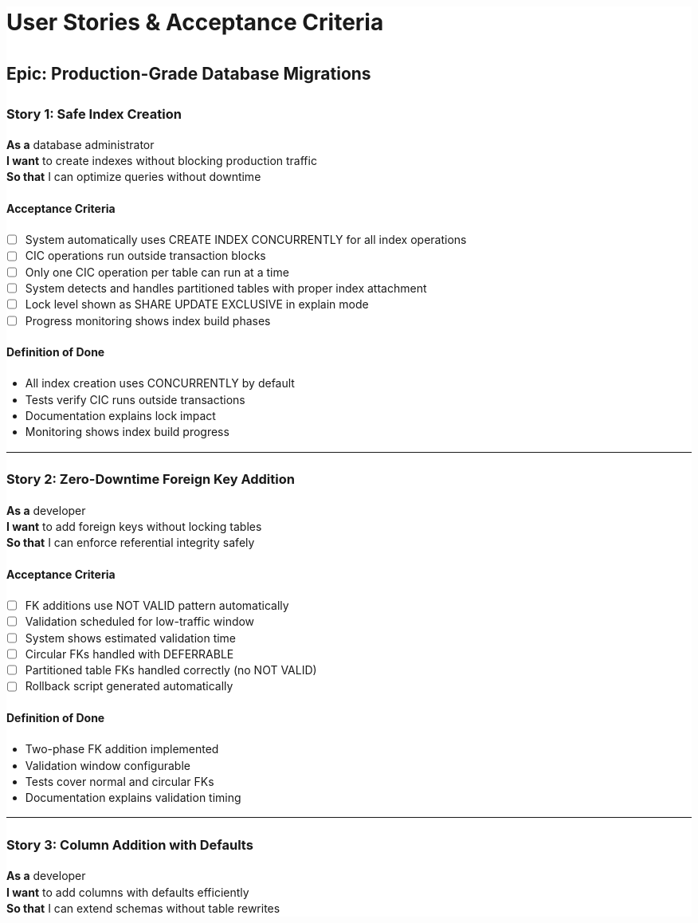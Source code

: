 # User Stories & Acceptance Criteria

## Epic: Production-Grade Database Migrations

### Story 1: Safe Index Creation
**As a** database administrator  
**I want** to create indexes without blocking production traffic  
**So that** I can optimize queries without downtime  

#### Acceptance Criteria
- [ ] System automatically uses CREATE INDEX CONCURRENTLY for all index operations
- [ ] CIC operations run outside transaction blocks
- [ ] Only one CIC operation per table can run at a time
- [ ] System detects and handles partitioned tables with proper index attachment
- [ ] Lock level shown as SHARE UPDATE EXCLUSIVE in explain mode
- [ ] Progress monitoring shows index build phases

#### Definition of Done
- All index creation uses CONCURRENTLY by default
- Tests verify CIC runs outside transactions
- Documentation explains lock impact
- Monitoring shows index build progress

---

### Story 2: Zero-Downtime Foreign Key Addition
**As a** developer  
**I want** to add foreign keys without locking tables  
**So that** I can enforce referential integrity safely  

#### Acceptance Criteria
- [ ] FK additions use NOT VALID pattern automatically
- [ ] Validation scheduled for low-traffic window
- [ ] System shows estimated validation time
- [ ] Circular FKs handled with DEFERRABLE
- [ ] Partitioned table FKs handled correctly (no NOT VALID)
- [ ] Rollback script generated automatically

#### Definition of Done
- Two-phase FK addition implemented
- Validation window configurable
- Tests cover normal and circular FKs
- Documentation explains validation timing

---

### Story 3: Column Addition with Defaults
**As a** developer  
**I want** to add columns with defaults efficiently  
**So that** I can extend schemas without table rewrites  
